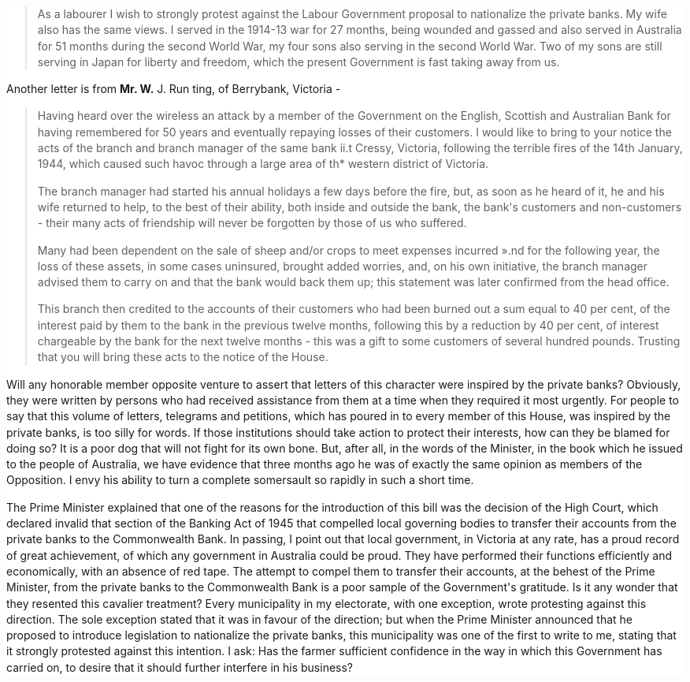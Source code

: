   >As a labourer I wish to strongly protest against the Labour Government proposal to nationalize the private banks. My wife also has the same views. I served in the 1914-13 war for 27 months, being wounded and gassed and also served in Australia for 51 months during the second World War, my four sons  also  serving in the second World War. Two of my sons are still serving in Japan for liberty and freedom, which the present Government is fast taking away from us. 

Another letter is from  **Mr. W.**  J. Run ting, of Berrybank, Victoria - 

  >Having heard over the wireless an attack by a member of the Government on the English, Scottish and Australian Bank for having remembered for 50 years and eventually repaying losses of their customers. I would like to bring to your notice the acts of the branch and branch manager of the same bank ii.t Cressy, Victoria, following the terrible fires of the 14th January, 1944, which caused such havoc through a large area of th* western district of Victoria. 
  >
  >The branch manager had started his annual holidays a few days before the fire, but, as soon as he heard of it, he and his wife returned to help, to the best of their ability, both inside and outside the bank, the bank's customers and non-customers - their many acts of friendship will never be forgotten by those of us who suffered. 
  >
  >Many had been dependent on the sale of sheep and/or crops to meet expenses incurred ».nd for the following year, the loss of these assets, in some cases uninsured, brought added worries, and, on his own initiative, the branch manager advised them to carry on and that the bank would back them up; this statement was later confirmed from the head office. 
  >
  >This branch then credited to the accounts of their customers who had been burned out a sum equal to 40 per cent, of the interest paid by them to the bank in the previous twelve months, following this by a reduction by 40 per cent, of interest chargeable by the bank for the next twelve months - this was a gift to some customers of several hundred pounds. Trusting that you will bring these acts to the notice of the House. 

Will any honorable member opposite venture to assert that letters of this character were inspired by the private banks? Obviously, they were written by persons who had received assistance from them at a time when they required it most urgently. For people to say that this volume of letters, telegrams and petitions, which has poured in to every member of this House, was inspired by the private banks, is too silly for words. If those institutions should take action to protect their interests, how can they  be blamed for doing so? It is a poor dog that will not fight for its own bone. But, after all, in the words of the Minister, in the book which he issued to the people of Australia, we have evidence that three months ago he was of exactly the same opinion as members of the Opposition. I envy his ability to turn a complete somersault so rapidly in such a short time. 

The Prime Minister explained that one of the reasons for the introduction of this bill was the decision of the High Court, which declared invalid that section of the Banking Act of 1945 that compelled local governing bodies to transfer their accounts from the private banks to the Commonwealth Bank. In passing, I point out that local government, in Victoria at any rate, has a proud record of great achievement, of which any government in Australia could be proud. They have performed their functions efficiently and economically, with an absence of red tape. The attempt to compel them to transfer their accounts, at the behest of the Prime Minister, from the private banks to the Commonwealth Bank is a poor sample of the Government's gratitude. Is it any wonder that they resented this cavalier treatment? Every municipality in my electorate, with one exception, wrote protesting against this direction. The sole exception stated that it was in favour of the direction; but when the Prime Minister announced that he proposed to introduce legislation to nationalize the private banks, this municipality was one of the first to write to me, stating that it strongly protested against this intention. I ask: Has the farmer sufficient confidence in the way in which this Government has carried on, to desire that it should further interfere in his business? 
